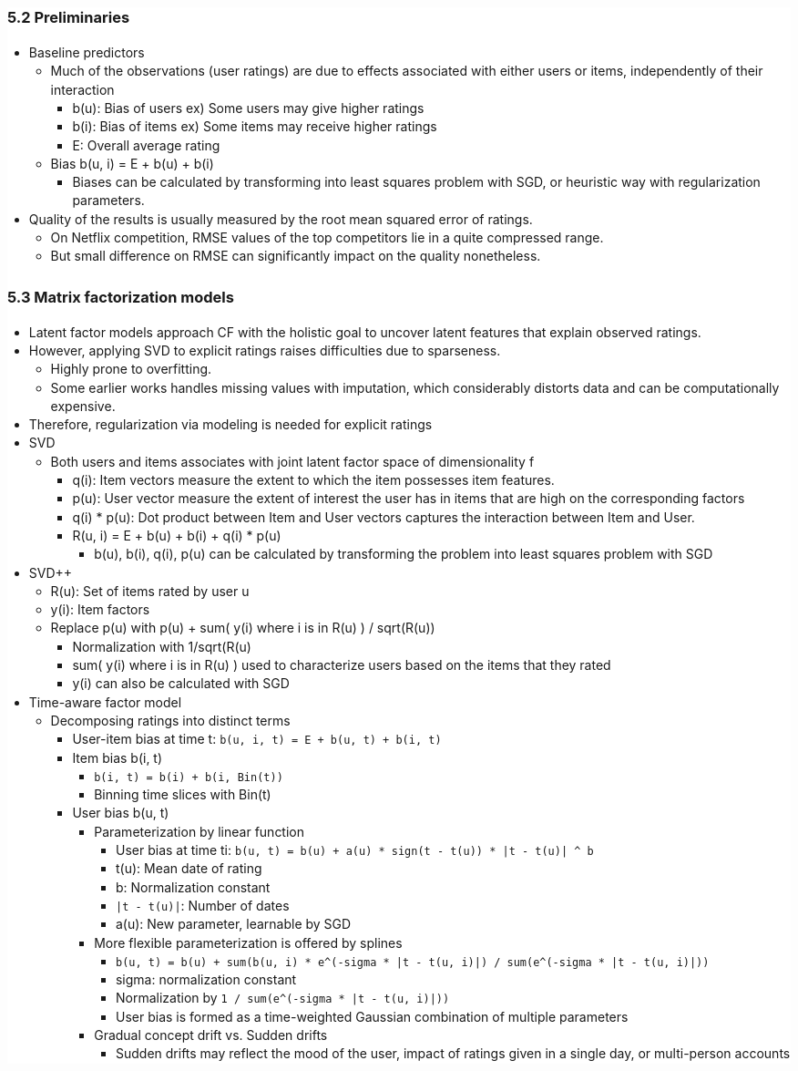 
### 5.2 Preliminaries

- Baseline predictors
    - Much of the observations (user ratings) are due to effects associated with either users or items, independently of their interaction
        - b(u): Bias of users ex) Some users may give higher ratings
        - b(i): Bias of items ex) Some items may receive higher ratings
        - E: Overall average rating
    - Bias b(u, i) = E + b(u) + b(i)
        - Biases can be calculated by transforming into least squares problem with SGD, or heuristic way with regularization parameters.
- Quality of the results is usually measured by the root mean squared error of ratings.
    - On Netflix competition, RMSE values of the top competitors lie in a quite compressed range.
    - But small difference on RMSE can significantly impact on the quality nonetheless.


### 5.3 Matrix factorization models

- Latent factor models approach CF with the holistic goal to uncover latent features that explain observed ratings.
- However, applying SVD to explicit ratings raises difficulties due to sparseness.
    - Highly prone to overfitting.
    - Some earlier works handles missing values with imputation, which considerably distorts data and can be computationally expensive.
- Therefore, regularization via modeling is needed for explicit ratings
- SVD
    - Both users and items associates with joint latent factor space of dimensionality f
        - q(i): Item vectors measure the extent to which the item possesses item features.
        - p(u): User vector measure the extent of interest the user has in items that are high on the corresponding factors
        - q(i) * p(u): Dot product between Item and User vectors captures the interaction between Item and User.
        - R(u, i) = E + b(u) + b(i) + q(i) * p(u)
            - b(u), b(i), q(i), p(u) can be calculated by transforming the problem into least squares problem with SGD
- SVD++
    - R(u): Set of items rated by user u
    - y(i): Item factors
    - Replace p(u) with p(u) + sum( y(i) where i is in R(u) ) / sqrt(R(u))
        - Normalization with 1/sqrt(R(u)
        - sum( y(i) where i is in R(u) ) used to characterize users based on the items that they rated
        - y(i) can also be calculated with SGD
- Time-aware factor model
    - Decomposing ratings into distinct terms
        - User-item bias at time t: `b(u, i, t) = E + b(u, t) + b(i, t)`
        - Item bias b(i, t)
            - `b(i, t) = b(i) + b(i, Bin(t))`
            - Binning time slices with Bin(t)
        - User bias b(u, t)
            - Parameterization by linear function
                - User bias at time ti: `b(u, t) = b(u) + a(u) * sign(t - t(u)) * |t - t(u)| ^ b`
                - t(u): Mean date of rating 
                - b: Normalization constant
                - `|t - t(u)|`: Number of dates
                - a(u): New parameter, learnable by SGD
            - More flexible parameterization is offered by splines
                - `b(u, t) = b(u) + sum(b(u, i) * e^(-sigma * |t - t(u, i)|) / sum(e^(-sigma * |t - t(u, i)|))`
                - sigma: normalization constant
                - Normalization by `1 / sum(e^(-sigma * |t - t(u, i)|))`
                - User bias is formed as a time-weighted Gaussian combination of multiple parameters
            - Gradual concept drift vs. Sudden drifts
                - Sudden drifts may reflect the mood of the user, impact of ratings given in a single day, or multi-person accounts